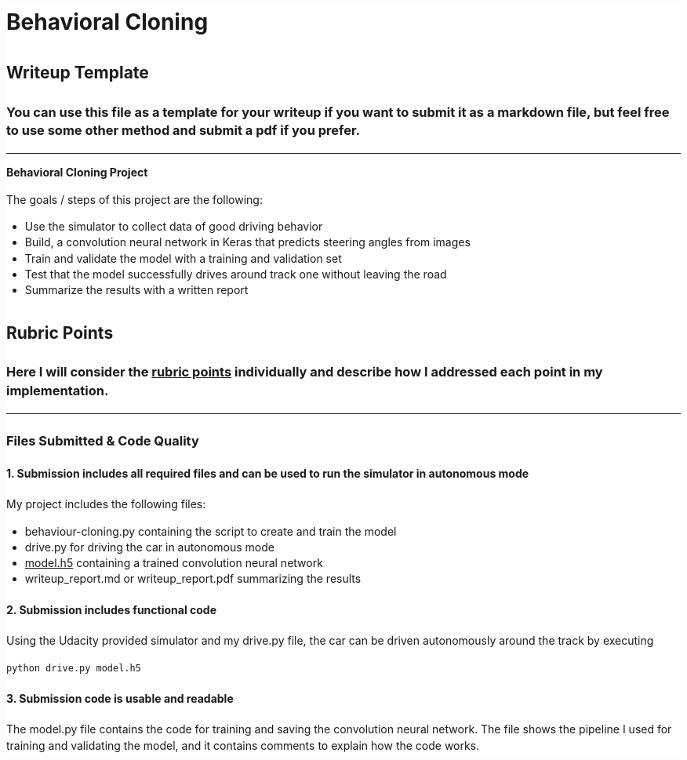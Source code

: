 # **Behavioral Cloning** 

## Writeup Template

### You can use this file as a template for your writeup if you want to submit it as a markdown file, but feel free to use some other method and submit a pdf if you prefer.

---

**Behavioral Cloning Project**

The goals / steps of this project are the following:
* Use the simulator to collect data of good driving behavior
* Build, a convolution neural network in Keras that predicts steering angles from images
* Train and validate the model with a training and validation set
* Test that the model successfully drives around track one without leaving the road
* Summarize the results with a written report


[//]: # (Image References)

[image1]: ./examples/center_2018_09_21_23_41_07_863.jpg "Grayscaling"
[image2]: ./examples/center_2018_09_22_00_31_53_052.jpg "Line Avoiding Image"
[image3]: ./examples/center_2018_09_22_00_31_53_128.jpg "Line Avoiding Image"
[image4]: ./examples/center_2018_09_22_00_31_53_202.jpg "Line Avoiding Image"
[image5]: ./examples/recovery.gif "Recovery Image"
[image11]: ./examples/center_2018_10_02_09_09_15_164.jpg "Normal Image"
[image12]: ./examples/center_2018_10_02_09_09_15_164_flipped.jpg "Flipped Image"
[image13]: ./examples/center_2018_09_30_01_18_39_665.jpg "No Marking Line"
[image14]: ./examples/center_2018_09_30_01_19_06_102.jpg "No Marking Line"

## Rubric Points
### Here I will consider the [rubric points](https://review.udacity.com/#!/rubrics/432/view) individually and describe how I addressed each point in my implementation.  

---
### Files Submitted & Code Quality

#### 1. Submission includes all required files and can be used to run the simulator in autonomous mode

My project includes the following files:
* behaviour-cloning.py containing the script to create and train the model
* drive.py for driving the car in autonomous mode
* [model.h5](https://drive.google.com/file/d/1j4zrkwpHIVNGlctePSilZOmXHGYK6SUZ/view?usp=sharing) containing a trained convolution neural network 
* writeup_report.md or writeup_report.pdf summarizing the results

#### 2. Submission includes functional code
Using the Udacity provided simulator and my drive.py file, the car can be driven autonomously around the track by executing 
```sh
python drive.py model.h5
```

#### 3. Submission code is usable and readable

The model.py file contains the code for training and saving the convolution neural network. The file shows the pipeline I used for training and validating the model, and it contains comments to explain how the code works.
